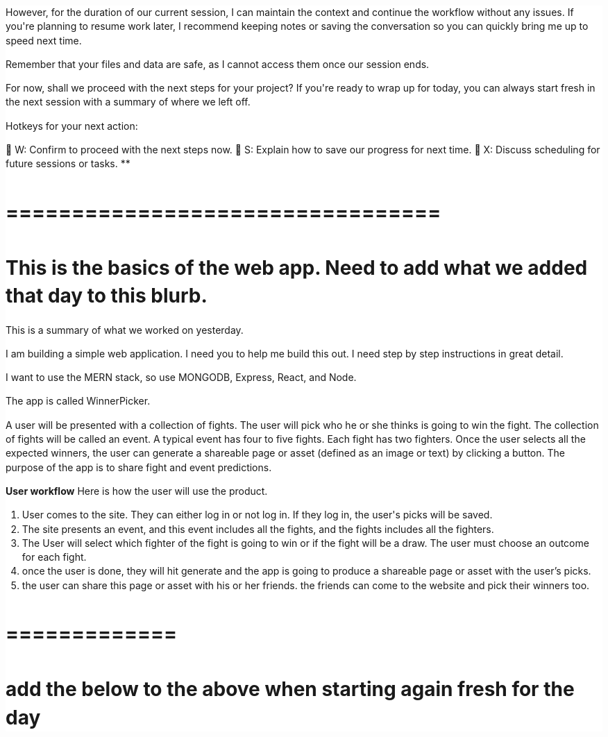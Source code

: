 However, for the duration of our current session, I can maintain the context and continue the workflow without any issues. If you're planning to resume work later, I recommend keeping notes or saving the conversation so you can quickly bring me up to speed next time.

Remember that your files and data are safe, as I cannot access them once our session ends.

For now, shall we proceed with the next steps for your project? If you're ready to wrap up for today, you can always start fresh in the next session with a summary of where we left off.

Hotkeys for your next action:

🔄 W: Confirm to proceed with the next steps now.
💾 S: Explain how to save our progress for next time.
📅 X: Discuss scheduling for future sessions or tasks.
\*\*

# =================================

# This is the basics of the web app. Need to add what we added that day to this blurb.

This is a summary of what we worked on yesterday.

I am building a simple web application. I need you to help me build this out. I need step by step instructions in great detail.

I want to use the MERN stack, so use MONGODB, Express, React, and Node.

The app is called WinnerPicker.

A user will be presented with a collection of fights. The user will pick who he or she thinks is going to win the fight. The collection of fights will be called an event. A typical event has four to five fights. Each fight has two fighters. Once the user selects all the expected winners, the user can generate a shareable page or asset (defined as an image or text) by clicking a button. The purpose of the app is to share fight and event predictions.

**User workflow**
Here is how the user will use the product.

1. User comes to the site. They can either log in or not log in. If they log in, the user's picks will be saved.
2. The site presents an event, and this event includes all the fights, and the fights includes all the fighters.
3. The User will select which fighter of the fight is going to win or if the fight will be a draw. The user must choose an outcome for each fight.
4. once the user is done, they will hit generate and the app is going to produce a shareable page or asset with the user’s picks.
5. the user can share this page or asset with his or her friends. the friends can come to the website and pick their winners too.

# =============

# add the below to the above when starting again fresh for the day

